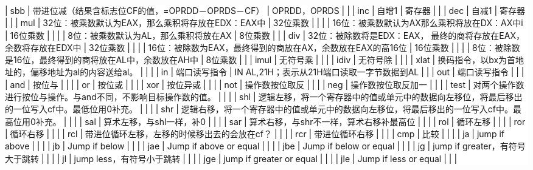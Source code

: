 | sbb | 带进位减（结果含标志位CF的值，=OPRDD－OPRDS－CF） | OPRDD，OPRDS |  |
| inc | 自增1 | 寄存器 |  |
| dec | 自减1 | 寄存器 |  |
| mul | 32位：被乘数默认为EAX，那么乘积将存放在EDX：EAX中 | 32位乘数 |  |
|  | 16位：被乘数默认为AX那么乘积将放在DX：AX中i | 16位乘数 |  |
|  | 8位：被乘数默认为AL，那么乘积将放在AX | 8位乘数 |  |
| div | 32位：被除数将是EDX：EAX， 最终的商将存放在EAX， 余数将存放在EDX中 | 32位乘数 |  |
|  | 16位：被除数为EAX，最终得到的商放在AX，余数放在EAX的高16位 | 16位乘数 |  |
|  | 8位：被除数是16位，最终得到的商将放在AL中，余数放在AH中 | 8位乘数 |  |
| imul | 无符号乘 |  |  |
| idiv | 无符号除 |  |  |
| xlat | 换码指令，以bx为首地址的，偏移地址为al的内容送给al。 |  |  |
| in | 端口读写指令 | IN AL,21H；表示从21H端口读取一字节数据到AL |  |
| out | 端口读写指令 |  |  |
| and | 按位与 |  |  |
| or | 按位或 |  |  |
| xor | 按位异或 |  |  |
| not | 操作数按位取反 |  |  |
| neg | 操作数按位取反加一 |  |  |
| test | 对两个操作数进行按位与操作。与and不同，不影响目标操作数的值。 |  |  |
| shl | 逻辑左移，将一个寄存器中的值或单元中的数据向左移位，将最后移出的一位写入cf中。最低位用0补充。 |  |  |
| shr | 逻辑右移，将一个寄存器中的值或单元中的数据向左移位，将最后移出的一位写入cf中。最高位用0补充。 |  |  |
| sal | 算术左移，与shl一样，补0 |  |  |
| sar | 算术右移，与shr不一样，算术右移补最高位 |  |  |
| rol | 循环左移 |  |  |
| ror | 循环右移 |  |  |
| rcl | 带进位循环左移，左移的时候移出去的会放在cf？ |  |  |
| rcr | 带进位循环右移 |  |  |
| cmp | 比较 |  |  |
| ja | jump if above |  |  |
| jb | Jump if below |  |  |
| jae | Jump if above or equal |  |  |
| jbe | Jump if below or equal |  |  |
| jg | jump if greater，有符号大于跳转 |  |  |
| jl | jump less，有符号小于跳转 |  |  |
| jge | jump if greater or equal |  |  |
| jle | Jump if less or equal |  |  |